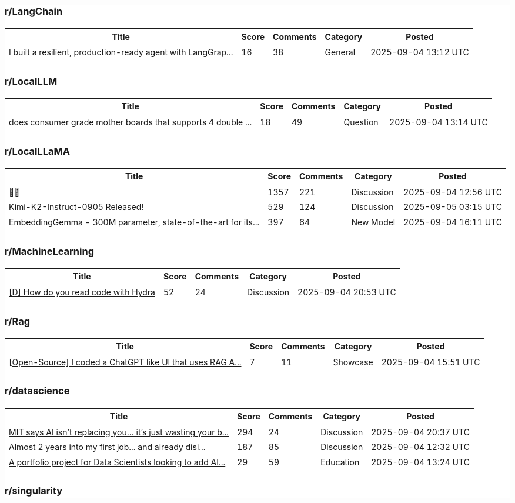
### r/LangChain

| Title | Score | Comments | Category | Posted |
|-------|-------|----------|----------|--------|
| [I built a resilient, production-ready agent with LangGrap...](https://www.reddit.com/comments/1n89rr1) | 16 | 38 | General | 2025-09-04 13:12 UTC |


### r/LocalLLM

| Title | Score | Comments | Category | Posted |
|-------|-------|----------|----------|--------|
| [does consumer grade mother boards that supports 4 double ...](https://www.reddit.com/comments/1n89sx0) | 18 | 49 | Question | 2025-09-04 13:14 UTC |


### r/LocalLLaMA

| Title | Score | Comments | Category | Posted |
|-------|-------|----------|----------|--------|
| [🤷‍♂️](https://www.reddit.com/comments/1n89dy9) | 1357 | 221 | Discussion | 2025-09-04 12:56 UTC |
| [Kimi-K2-Instruct-0905 Released!](https://www.reddit.com/comments/1n8ues8) | 529 | 124 | Discussion | 2025-09-05 03:15 UTC |
| [EmbeddingGemma - 300M parameter, state-of-the-art for its...](https://www.reddit.com/comments/1n8egxb) | 397 | 64 | New Model | 2025-09-04 16:11 UTC |


### r/MachineLearning

| Title | Score | Comments | Category | Posted |
|-------|-------|----------|----------|--------|
| [\[D\] How do you read code with Hydra](https://www.reddit.com/comments/1n8lvz5) | 52 | 24 | Discussion | 2025-09-04 20:53 UTC |


### r/Rag

| Title | Score | Comments | Category | Posted |
|-------|-------|----------|----------|--------|
| [\[Open-Source\] I coded a ChatGPT like UI that uses RAG A...](https://www.reddit.com/comments/1n8dxlp) | 7 | 11 | Showcase | 2025-09-04 15:51 UTC |


### r/datascience

| Title | Score | Comments | Category | Posted |
|-------|-------|----------|----------|--------|
| [MIT says AI isn’t replacing you… it’s just wasting your b...](https://www.reddit.com/comments/1n8lhdx) | 294 | 24 | Discussion | 2025-09-04 20:37 UTC |
| [Almost 2 years into my first job...&nbsp;and already disi...](https://www.reddit.com/comments/1n88v2y) | 187 | 85 | Discussion | 2025-09-04 12:32 UTC |
| [A portfolio project for Data Scientists looking to add AI...](https://www.reddit.com/comments/1n8a1do) | 29 | 59 | Education | 2025-09-04 13:24 UTC |


### r/singularity
